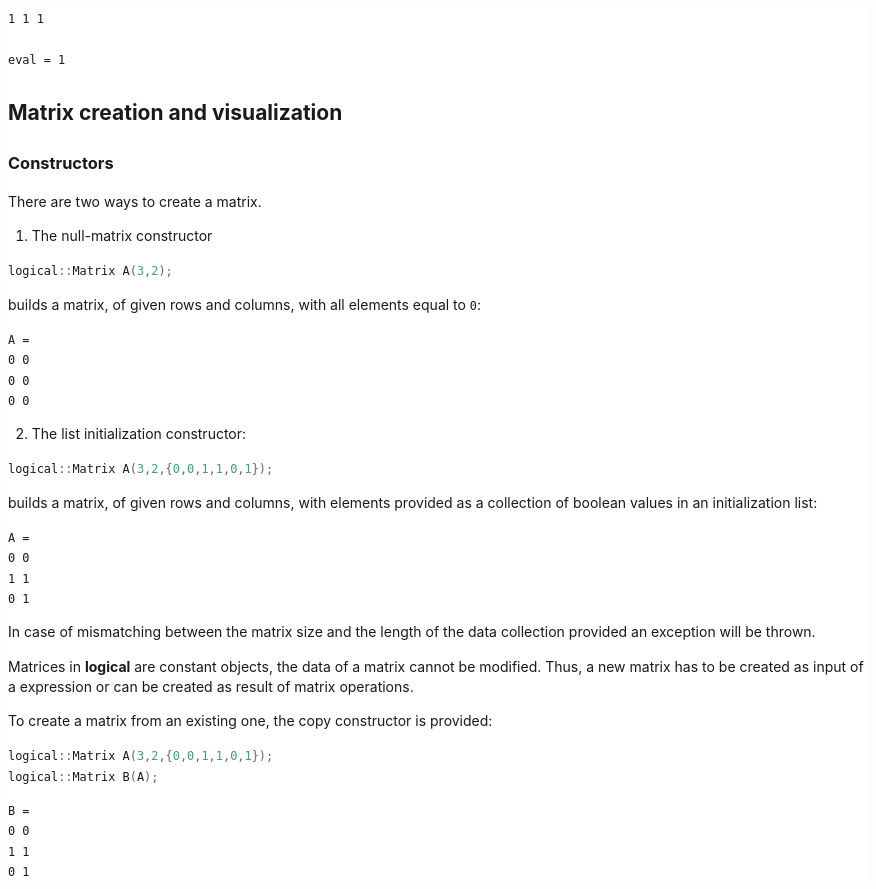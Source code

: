 ```terminal
1 1 1

eval = 1
```



## Matrix creation and visualization

### Constructors

There are two ways to create a matrix. 

1. The null-matrix constructor

```C++
logical::Matrix A(3,2);
```

builds a matrix, of given rows and columns, with all elements equal to ```0```:

```terminal
A = 
0 0
0 0
0 0
```

2. The list initialization constructor:

```C++
logical::Matrix A(3,2,{0,0,1,1,0,1});
```

builds a matrix, of given rows and columns, with elements provided as a collection of boolean values in an initialization list:

```terminal
A = 
0 0
1 1
0 1
```

In case of mismatching between the matrix size and the length of the data collection provided an exception will be thrown.

Matrices in **logical** are constant objects, the data of a matrix cannot be modified. Thus, a new matrix has to be created as input of a expression or can be created as result of matrix operations. 

To create a matrix from an existing one, the copy constructor is provided:

```C++
logical::Matrix A(3,2,{0,0,1,1,0,1});
logical::Matrix B(A);
```

```terminal
B = 
0 0
1 1
0 1
```
